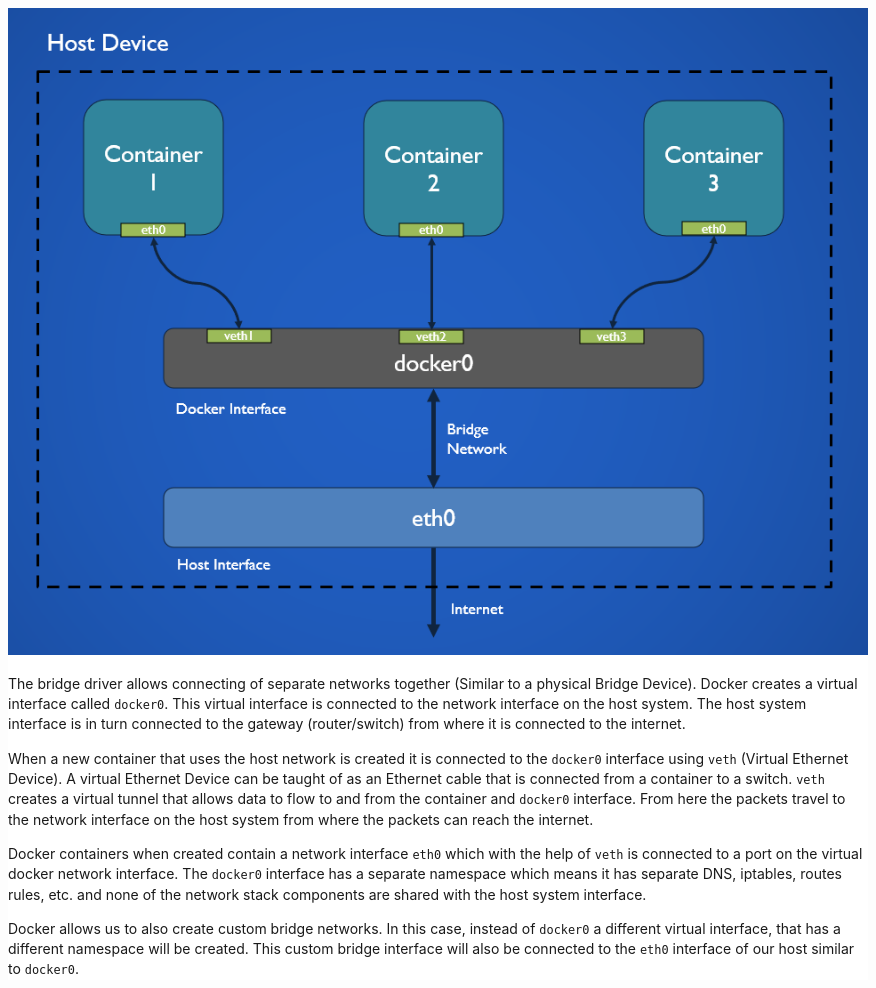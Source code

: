 ![Container Bridge Network|600](images/docker-networks/docker-bridge-network.png)

The bridge driver allows connecting of separate networks together (Similar to a physical Bridge Device). Docker creates a virtual interface called `docker0`. This virtual interface is connected to the network interface on the host system. The host system interface is in turn connected to the gateway (router/switch) from where it is connected to the internet.

When a new container that uses the host network is created it is connected to the `docker0` interface using `veth` (Virtual Ethernet Device). A virtual Ethernet Device can be taught of as an Ethernet cable that is connected from a container to a switch. `veth` creates a virtual tunnel that allows data to flow to and from the container and `docker0` interface. From here the packets travel to the network interface on the host system from where the packets can reach the internet.

Docker containers when created contain a network interface `eth0`  which with the help of `veth` is connected to a port on the virtual docker network interface. The `docker0` interface has a separate namespace which means it has separate DNS, iptables, routes rules, etc. and none of the network stack components are shared with the host system interface.

Docker allows us to also create custom bridge networks. In this case, instead of `docker0` a different virtual interface, that has a different namespace will be created. This custom bridge interface will also be connected to the `eth0` interface of our host similar to `docker0`.
